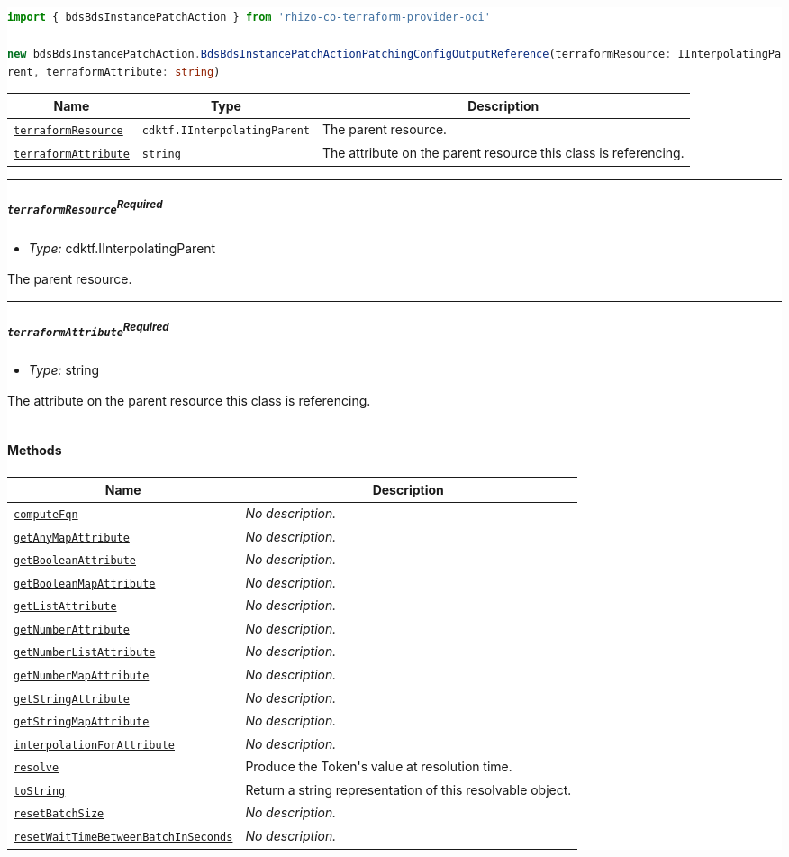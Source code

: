 ```typescript
import { bdsBdsInstancePatchAction } from 'rhizo-co-terraform-provider-oci'

new bdsBdsInstancePatchAction.BdsBdsInstancePatchActionPatchingConfigOutputReference(terraformResource: IInterpolatingParent, terraformAttribute: string)
```

| **Name** | **Type** | **Description** |
| --- | --- | --- |
| <code><a href="#rhizo-co-terraform-provider-oci.bdsBdsInstancePatchAction.BdsBdsInstancePatchActionPatchingConfigOutputReference.Initializer.parameter.terraformResource">terraformResource</a></code> | <code>cdktf.IInterpolatingParent</code> | The parent resource. |
| <code><a href="#rhizo-co-terraform-provider-oci.bdsBdsInstancePatchAction.BdsBdsInstancePatchActionPatchingConfigOutputReference.Initializer.parameter.terraformAttribute">terraformAttribute</a></code> | <code>string</code> | The attribute on the parent resource this class is referencing. |

---

##### `terraformResource`<sup>Required</sup> <a name="terraformResource" id="rhizo-co-terraform-provider-oci.bdsBdsInstancePatchAction.BdsBdsInstancePatchActionPatchingConfigOutputReference.Initializer.parameter.terraformResource"></a>

- *Type:* cdktf.IInterpolatingParent

The parent resource.

---

##### `terraformAttribute`<sup>Required</sup> <a name="terraformAttribute" id="rhizo-co-terraform-provider-oci.bdsBdsInstancePatchAction.BdsBdsInstancePatchActionPatchingConfigOutputReference.Initializer.parameter.terraformAttribute"></a>

- *Type:* string

The attribute on the parent resource this class is referencing.

---

#### Methods <a name="Methods" id="Methods"></a>

| **Name** | **Description** |
| --- | --- |
| <code><a href="#rhizo-co-terraform-provider-oci.bdsBdsInstancePatchAction.BdsBdsInstancePatchActionPatchingConfigOutputReference.computeFqn">computeFqn</a></code> | *No description.* |
| <code><a href="#rhizo-co-terraform-provider-oci.bdsBdsInstancePatchAction.BdsBdsInstancePatchActionPatchingConfigOutputReference.getAnyMapAttribute">getAnyMapAttribute</a></code> | *No description.* |
| <code><a href="#rhizo-co-terraform-provider-oci.bdsBdsInstancePatchAction.BdsBdsInstancePatchActionPatchingConfigOutputReference.getBooleanAttribute">getBooleanAttribute</a></code> | *No description.* |
| <code><a href="#rhizo-co-terraform-provider-oci.bdsBdsInstancePatchAction.BdsBdsInstancePatchActionPatchingConfigOutputReference.getBooleanMapAttribute">getBooleanMapAttribute</a></code> | *No description.* |
| <code><a href="#rhizo-co-terraform-provider-oci.bdsBdsInstancePatchAction.BdsBdsInstancePatchActionPatchingConfigOutputReference.getListAttribute">getListAttribute</a></code> | *No description.* |
| <code><a href="#rhizo-co-terraform-provider-oci.bdsBdsInstancePatchAction.BdsBdsInstancePatchActionPatchingConfigOutputReference.getNumberAttribute">getNumberAttribute</a></code> | *No description.* |
| <code><a href="#rhizo-co-terraform-provider-oci.bdsBdsInstancePatchAction.BdsBdsInstancePatchActionPatchingConfigOutputReference.getNumberListAttribute">getNumberListAttribute</a></code> | *No description.* |
| <code><a href="#rhizo-co-terraform-provider-oci.bdsBdsInstancePatchAction.BdsBdsInstancePatchActionPatchingConfigOutputReference.getNumberMapAttribute">getNumberMapAttribute</a></code> | *No description.* |
| <code><a href="#rhizo-co-terraform-provider-oci.bdsBdsInstancePatchAction.BdsBdsInstancePatchActionPatchingConfigOutputReference.getStringAttribute">getStringAttribute</a></code> | *No description.* |
| <code><a href="#rhizo-co-terraform-provider-oci.bdsBdsInstancePatchAction.BdsBdsInstancePatchActionPatchingConfigOutputReference.getStringMapAttribute">getStringMapAttribute</a></code> | *No description.* |
| <code><a href="#rhizo-co-terraform-provider-oci.bdsBdsInstancePatchAction.BdsBdsInstancePatchActionPatchingConfigOutputReference.interpolationForAttribute">interpolationForAttribute</a></code> | *No description.* |
| <code><a href="#rhizo-co-terraform-provider-oci.bdsBdsInstancePatchAction.BdsBdsInstancePatchActionPatchingConfigOutputReference.resolve">resolve</a></code> | Produce the Token's value at resolution time. |
| <code><a href="#rhizo-co-terraform-provider-oci.bdsBdsInstancePatchAction.BdsBdsInstancePatchActionPatchingConfigOutputReference.toString">toString</a></code> | Return a string representation of this resolvable object. |
| <code><a href="#rhizo-co-terraform-provider-oci.bdsBdsInstancePatchAction.BdsBdsInstancePatchActionPatchingConfigOutputReference.resetBatchSize">resetBatchSize</a></code> | *No description.* |
| <code><a href="#rhizo-co-terraform-provider-oci.bdsBdsInstancePatchAction.BdsBdsInstancePatchActionPatchingConfigOutputReference.resetWaitTimeBetweenBatchInSeconds">resetWaitTimeBetweenBatchInSeconds</a></code> | *No description.* |